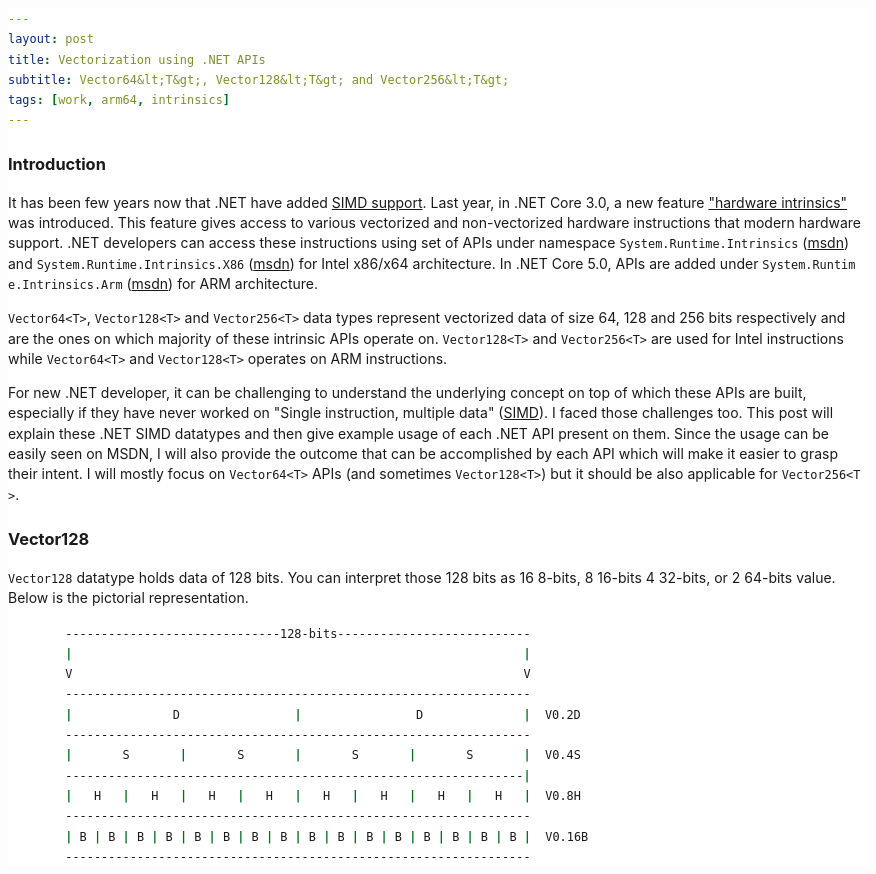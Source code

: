 ```yaml
---
layout: post
title: Vectorization using .NET APIs
subtitle: Vector64&lt;T&gt;, Vector128&lt;T&gt; and Vector256&lt;T&gt;
tags: [work, arm64, intrinsics]
---
```



### Introduction

It has been few years now that .NET have added [SIMD support](https://devblogs.microsoft.com/dotnet/the-jit-finally-proposed-jit-and-simd-are-getting-married/). Last year, in .NET Core 3.0, a new feature ["hardware intrinsics"](https://devblogs.microsoft.com/dotnet/hardware-intrinsics-in-net-core/) was introduced. This feature gives access to various vectorized and non-vectorized hardware instructions that modern hardware support. .NET developers can access these instructions using set of APIs under namespace `System.Runtime.Intrinsics` ([msdn](https://docs.microsoft.com/en-us/dotNet/api/system.runtime.intrinsics?view=net-5.0)) and `System.Runtime.Intrinsics.X86` ([msdn](https://docs.microsoft.com/en-us/dotnet/api/system.runtime.intrinsics.x86?view=net-5.0)) for Intel x86/x64 architecture. In .NET Core 5.0, APIs are added under `System.Runtime.Intrinsics.Arm` ([msdn](https://docs.microsoft.com/en-us/dotnet/api/system.runtime.intrinsics.arm?view=net-5.0)) for ARM architecture. 

`Vector64<T>`, `Vector128<T>` and `Vector256<T>` data types represent vectorized data of size 64, 128 and 256 bits respectively and are the ones on which majority of these intrinsic APIs operate on. `Vector128<T>` and `Vector256<T>` are used for Intel instructions while `Vector64<T>` and `Vector128<T>` operates on ARM instructions.

For new .NET developer, it can be challenging to understand the underlying concept on top of which these APIs are built, especially if they have never worked on "Single instruction, multiple data" ([SIMD](https://en.wikipedia.org/wiki/SIMD)). I faced those challenges too. This post will explain these .NET SIMD datatypes and then give example usage of each .NET API present on them. Since the usage can be easily seen on MSDN, I will also provide the outcome that can be accomplished by each API which will make it easier to grasp their intent. I will mostly focus on `Vector64<T>` APIs (and sometimes `Vector128<T>`) but it should be also applicable for `Vector256<T>`.

### Vector128

`Vector128` datatype holds data of 128 bits. You can interpret those 128 bits as 16 8-bits, 8 16-bits 4 32-bits, or 2 64-bits value. Below is the pictorial representation.

```cmd
        ------------------------------128-bits---------------------------
        |                                                               |
        V                                                               V
        -----------------------------------------------------------------
        |              D                |                D              |  V0.2D
        -----------------------------------------------------------------
        |       S       |       S       |       S       |       S       |  V0.4S
        ----------------------------------------------------------------|
        |   H   |   H   |   H   |   H   |   H   |   H   |   H   |   H   |  V0.8H
        -----------------------------------------------------------------
        | B | B | B | B | B | B | B | B | B | B | B | B | B | B | B | B |  V0.16B
        -----------------------------------------------------------------        
```
